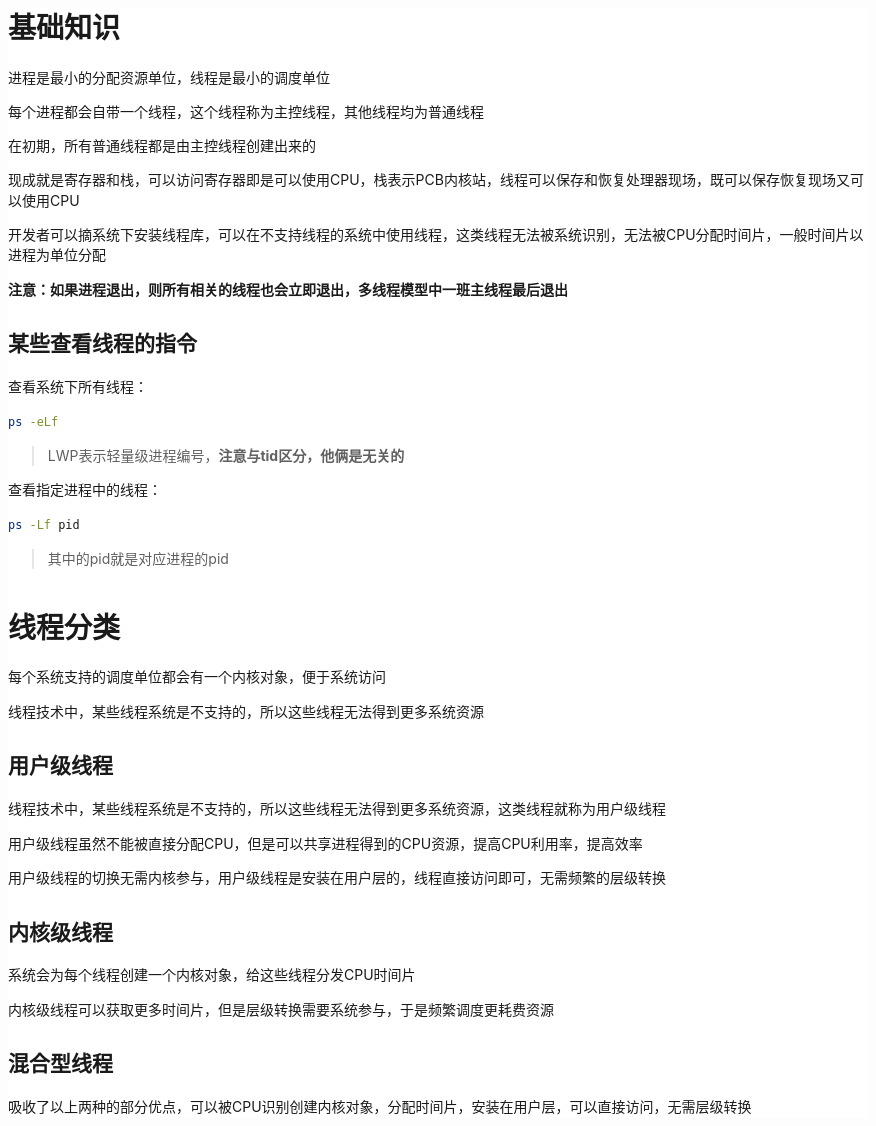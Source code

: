 # 基础知识

进程是最小的分配资源单位，线程是最小的调度单位

每个进程都会自带一个线程，这个线程称为主控线程，其他线程均为普通线程

在初期，所有普通线程都是由主控线程创建出来的

现成就是寄存器和栈，可以访问寄存器即是可以使用CPU，栈表示PCB内核站，线程可以保存和恢复处理器现场，既可以保存恢复现场又可以使用CPU

开发者可以摘系统下安装线程库，可以在不支持线程的系统中使用线程，这类线程无法被系统识别，无法被CPU分配时间片，一般时间片以进程为单位分配

**注意：如果进程退出，则所有相关的线程也会立即退出，多线程模型中一班主线程最后退出**

## 某些查看线程的指令

查看系统下所有线程：

```bash
ps -eLf
```

> LWP表示轻量级进程编号，**注意与tid区分，他俩是无关的**

查看指定进程中的线程：

```bash
ps -Lf pid
```

> 其中的pid就是对应进程的pid

# 线程分类

每个系统支持的调度单位都会有一个内核对象，便于系统访问

线程技术中，某些线程系统是不支持的，所以这些线程无法得到更多系统资源

## 用户级线程

线程技术中，某些线程系统是不支持的，所以这些线程无法得到更多系统资源，这类线程就称为用户级线程

用户级线程虽然不能被直接分配CPU，但是可以共享进程得到的CPU资源，提高CPU利用率，提高效率

用户级线程的切换无需内核参与，用户级线程是安装在用户层的，线程直接访问即可，无需频繁的层级转换

## 内核级线程

系统会为每个线程创建一个内核对象，给这些线程分发CPU时间片

内核级线程可以获取更多时间片，但是层级转换需要系统参与，于是频繁调度更耗费资源

## 混合型线程

吸收了以上两种的部分优点，可以被CPU识别创建内核对象，分配时间片，安装在用户层，可以直接访问，无需层级转换
